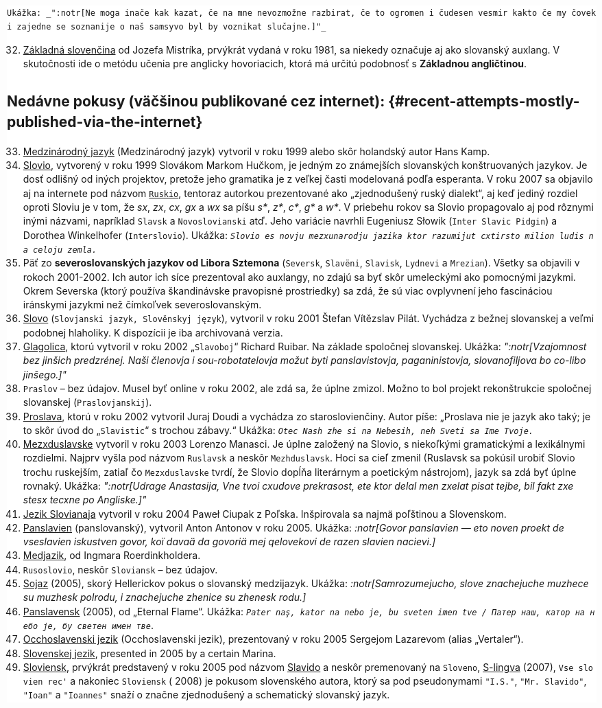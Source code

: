     Ukážka: _":notr[Ne moga inače kak kazat, če na mne nevozmožne razbirat, če to ogromen i čudesen vesmir kakto če my čoveki zajedne se soznanije o naš samsyvo byl by voznikat slučajne.]"_
32. [Základná slovenčina][7] od Jozefa Mistríka, prvýkrát vydaná v roku 1981, sa niekedy označuje aj ako slovanský auxlang. V skutočnosti ide o metódu učenia pre anglicky hovoriacich, ktorá má určitú podobnosť s **Základnou angličtinou**.

## Nedávne pokusy (väčšinou publikované cez internet): \{#recent-attempts-mostly-published-via-the-internet}

33. [Medzinárodný jazyk][8] (Medzinárodný jazyk) vytvoril v roku 1999 alebo skôr holandský autor Hans Kamp.
34. [Slovio][9], vytvorený v roku 1999 Slovákom Markom Hučkom, je jedným zo známejších slovanských konštruovaných jazykov. Je dosť odlišný od iných projektov, pretože jeho gramatika je z veľkej časti modelovaná podľa esperanta. V roku 2007 sa objavilo aj na internete pod názvom [`Ruskio`][10], tentoraz autorkou prezentované ako „zjednodušený ruský dialekt“, aj keď jediný rozdiel oproti Sloviu je v tom, že _sx_, _zx_, _cx_, _gx_ a _wx_ sa píšu _s\*_, _z\*_, _c\*_, _g\*_ a _w\*_. V priebehu rokov sa Slovio propagovalo aj pod rôznymi inými názvami, napríklad `Slavsk` a `Novoslovianski` atď. Jeho variácie navrhli Eugeniusz Słowik (`Inter Slavic Pidgin`) a Dorothea Winkelhofer (`Interslovio`).
    Ukážka: _`Slovio es novju mezxunarodju jazika ktor razumijut cxtirsto milion ludis na celoju zemla.`_
35. Päť zo **severoslovanských jazykov od Libora Sztemona** (`Seversk`, `Slavëni`, `Slavisk`, `Lydnevi`  a `Mrezian`). Všetky sa objavili v rokoch 2001-2002. Ich autor ich síce prezentoval ako auxlangy, no zdajú sa byť skôr umeleckými ako pomocnými jazykmi. Okrem Severska (ktorý používa škandinávske pravopisné prostriedky) sa zdá, že sú viac ovplyvnení jeho fascináciou iránskymi jazykmi než čímkoľvek severoslovanským.
36. [Slovo][11] (`Slovjanski jazyk, Slověnskyj język`), vytvoril v roku 2001 Štefan Vítězslav Pilát. Vychádza z bežnej slovanskej a veľmi podobnej hlaholiky. K dispozícii je iba archivovaná verzia.
37. [Glagolica][12], ktorú vytvoril v roku 2002 „`Slavoboj`“ Richard Ruibar. Na základe spoločnej slovanskej.
    Ukážka: _":notr[Vzajomnost bez jinšich predzrénej. Naši členovja i sou-robotatelovja možut byti panslavistovja, paganinistovja, slovanofiljova bo co-libo jinšego.]"_
38. `Praslov` – bez údajov. Musel byť online v roku 2002, ale zdá sa, že úplne zmizol. Možno to bol projekt rekonštrukcie spoločnej slovanskej (`Praslovjanskij`).
39. [Proslava][13], ktorú v roku 2002 vytvoril Juraj Doudi a vychádza zo staroslovienčiny. Autor píše: „Proslava nie je jazyk ako taký; je to skôr úvod do „`Slavistic`“ s trochou zábavy.“
    Ukážka: _`Otec Nash zhe si na Nebesih, neh Sveti sa Ime Tvoje.`_
40. [Mezxduslavske][14] vytvoril v roku 2003 Lorenzo Manasci. Je úplne založený na Slovio, s niekoľkými gramatickými a lexikálnymi rozdielmi. Najprv vyšla pod názvom `Ruslavsk` a neskôr `Mezhduslavsk`. Hoci sa cieľ zmenil (Ruslavsk sa pokúsil urobiť Slovio trochu ruskejším, zatiaľ čo `Mezxduslavske` tvrdí, že Slovio dopĺňa literárnym a poetickým nástrojom), jazyk sa zdá byť úplne rovnaký.
    Ukážka: _":notr[Udrage Anastasija, Vne tvoi cxudove prekrasost, ete ktor delal men zxelat pisat tejbe, bil fakt zxe stesx tecxne po Angliske.]"_
41. [Jezik Slovianaja][15] vytvoril v roku 2004 Paweł Ciupak z Poľska. Inšpirovala sa najmä poľštinou a Slovenskom.
42. [Panslavien][16] (panslovanský), vytvoril Anton Antonov v roku 2005.
    Ukážka: _:notr[Govor panslavien — eto noven proekt de vseslavien iskustven govor, koï davaä da govoriä mej qelovekovi de razen slavien nacievi.]_
43. [Medjazik][17], od Ingmara Roerdinkholdera.
44. `Rusoslovio`, neskôr `Sloviansk` – bez údajov.
45. [Sojaz][18] (2005), skorý Hellerickov pokus o slovanský medzijazyk.
    Ukážka: _:notr[Samrozumejucho, slove znachejuche muzhece su muzhesk polrodu, i znachejuche zhenice su zhenesk rodu.]_
46. ​​​​[Panslavensk][19] (2005), od „Eternal Flame“.
    Ukážka: _`Pater naş, kator na nebo je, bu sveten imen tve / Патер наш, катор на небо је, бу светен имен тве`_.
47. [Occhoslavenski jezik][20] (Occhoslavenski jezik), prezentovaný v roku 2005 Sergejom Lazarevom (alias „Vertaler“).
48. [Slovenskej jezik][21], presented in 2005 by a certain Marina.
49. [Sloviensk][22], prvýkrát predstavený v roku 2005 pod názvom [Slavido][23] a neskôr premenovaný na `Sloveno`, [S-lingva][24] (2007), `Vse slovien rec'` a nakoniec `Sloviensk` ( 2008) je pokusom slovenského autora, ktorý sa pod pseudonymami `"I.S."`, `"Mr. Slavido"`, `"Ioan"`  a `"Ioannes"` snaží o značne zjednodušený a schematický slovanský jazyk.

[1]: http://miresperanto.narod.ru/o_vseobscem_jazyke/krizhanich.htm
[2]: https://books.google.com/books?id=sYlCAQAAIAAJ
[3]: https://books.google.com/books?id=R29FAAAAYAAJ
[4]: https://books.google.com/books?id=kmYoAQAAMAAJ
[5]: https://books.google.com/books?id=crQsAAAAYAAJ
[6]: https://books.google.com/books?id=oFjWAAAAMAAJ
[7]: http://www.panorama.sk/go/clanky/1431.asp?lang=en&sv=2
[8]: http://www.hanskamp.com/mezhdja/
[9]: http://www.slovio.com/
[10]: http://www.ruskio.com/
[11]: http://web.archive.org/web/20021225182018/www.sweb.cz/slovanic/
[12]: http://www.matica.org/glagolica/
[13]: http://www.geocities.com/proslava/
[14]: http://www.slavsk.com/slavzem/_sgt/m1m3_1.htm
[15]: http://pawel-ciupak.w.interia.pl/jeslov.txt
[16]: http://poliglos.info/lingva/pnsl.php
[17]: http://www.slovio.com/jaz-medjazik/index.html
[18]: http://conlang.wikia.com/wiki/Sojaz
[19]: http://e-novosti.info/forumo/viewtopic.php?t=1450
[20]: http://e-novosti.info/forumo/viewtopic.php?t=2095
[21]: http://e-novosti.info/forumo/viewtopic.php?t=2102
[22]: http://www.network54.com/Forum/183880/thread/1225956242/last-1226258679/Sloviensk+-+grammar
[23]: https://en.wikipedia.org/wiki/User:IJzeren
[24]: https://en.wikipedia.org/wiki/User:Ioannes
[25]: http://steen.free.fr/interslavic/slovianski_2011.html
[26]: http://web.archive.org/web/20070514100907/http://www.langmaker.com/db/User:Gabriel_Svoboda/Slovianski-P
[27]: http://steen.free.fr/interslavic/slovianski_2006.html
[28]: http://web.archive.org/web/20070302060228/http://www.langmaker.com/db/User:Gabriel_Svoboda/GS-Slovianski
[29]: http://web.archive.org/web/20070228130533/http://www.langmaker.com/db/User:Iopq/Slovjanskaj
[30]: http://garshin.ru/linguistics/model/panlangs/pan-slavic.html
[31]: http://e-novosti.info/forumo/viewtopic.php?t=3645
[32]: http://newidentity.clanweb.cz/aboutis.html
[33]: http://conlang.wikia.com/wiki/Rozumio
[34]: http://slovioski.wikia.com/wiki/Slovioski
[35]: http://conlang.wikia.com/wiki/Slavski_jezik
[36]: http://www.conlanger.fora.pl/conlangi,2/pid-inosloviansk,1979.html
[37]: http://lingvoforum.net/index.php/topic,20177.0.html
[38]: https://sites.google.com/site/novoslovienskij/
[39]: http://www.slavic-unity.glavo.net/viewtopic.php?f=69&t=1912
[40]: http://www.conlanger.fora.pl/conlangi,2/witam-i-prezentuje-prosty-pomocniczy-jezyk-slowianski,2114.html
[41]: ../simple-grammar/index.md
[42]: https://groups.google.be/group/bablo/browse_thread/thread/f7d2b1f92edf4de5
[43]: http://www.scribd.com/doc/38189812/Prostoslovjanski-Jazik
[44]: http://www.rusanto.com/
[45]: http://slovko.com/
[46]: ./index.html
[47]: ../vocabulary/flavourisation.md
[48]: http://lingvowiki.info/w/%D0%92%D0%B5%D0%BD%D0%B5%D0%B4%D1%87%D0%B8%D0%BD%D0%B0
[49]: http://vk.com/club40701339
[50]: http://nowoslownica.tk/
[51]: https://conlang.fandom.com/wiki/Novoslavski
[52]: https://wiki.lingvoforum.net/wiki/index.php/%D0%A3%D1%87%D0%B0%D1%81%D1%82%D0%BD%D0%B8%D0%BA:Hellerick/Slovenska_nova_lingvafranka
[53]: ../misc/numbers-1-10.md
[54]: ../misc/pan-slavic-relay.md
[55]: http://steen.free.fr/interslavic/publications.html